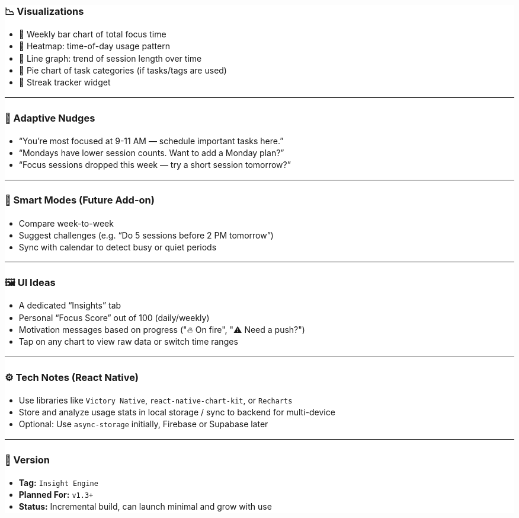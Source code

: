 
### 📉 Visualizations

- 📆 Weekly bar chart of total focus time
- 📍 Heatmap: time-of-day usage pattern
- 🔄 Line graph: trend of session length over time
- 🧩 Pie chart of task categories (if tasks/tags are used)
- 🏅 Streak tracker widget

---

### 🎯 Adaptive Nudges

- “You’re most focused at 9-11 AM — schedule important tasks here.”
- “Mondays have lower session counts. Want to add a Monday plan?”
- “Focus sessions dropped this week — try a short session tomorrow?”

---

### 🧠 Smart Modes (Future Add-on)

- Compare week-to-week
- Suggest challenges (e.g. “Do 5 sessions before 2 PM tomorrow”)
- Sync with calendar to detect busy or quiet periods

---

### 🖼️ UI Ideas

- A dedicated “Insights” tab
- Personal “Focus Score” out of 100 (daily/weekly)
- Motivation messages based on progress ("🔥 On fire", "⚠️ Need a push?")
- Tap on any chart to view raw data or switch time ranges

---

### ⚙️ Tech Notes (React Native)

- Use libraries like `Victory Native`, `react-native-chart-kit`, or `Recharts`
- Store and analyze usage stats in local storage / sync to backend for multi-device
- Optional: Use `async-storage` initially, Firebase or Supabase later

---

### 🧪 Version

- **Tag:** `Insight Engine`
- **Planned For:** `v1.3+`
- **Status:** Incremental build, can launch minimal and grow with use